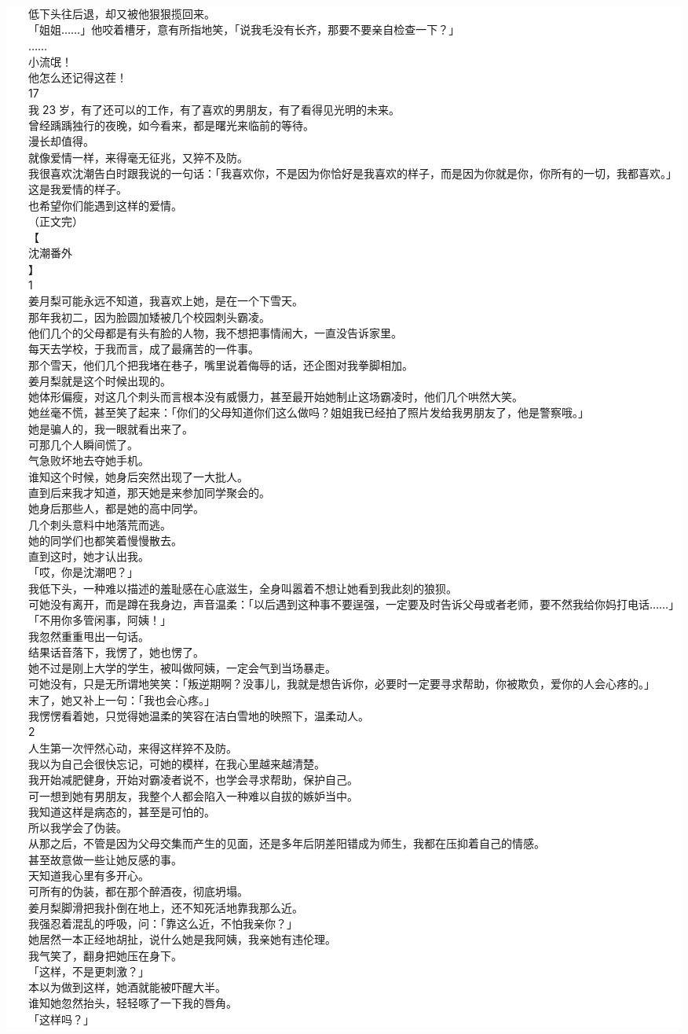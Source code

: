 &emsp;&emsp;低下头往后退，却又被他狠狠揽回来。  
&emsp;&emsp;「姐姐……」他咬着槽牙，意有所指地笑，「说我毛没有长齐，那要不要亲自检查一下？」  
&emsp;&emsp;……  
&emsp;&emsp;小流氓！  
&emsp;&emsp;他怎么还记得这茬！  
&emsp;&emsp;17  
&emsp;&emsp;我 23 岁，有了还可以的工作，有了喜欢的男朋友，有了看得见光明的未来。  
&emsp;&emsp;曾经踽踽独行的夜晚，如今看来，都是曙光来临前的等待。  
&emsp;&emsp;漫长却值得。  
&emsp;&emsp;就像爱情一样，来得毫无征兆，又猝不及防。  
&emsp;&emsp;我很喜欢沈潮告白时跟我说的一句话：「我喜欢你，不是因为你恰好是我喜欢的样子，而是因为你就是你，你所有的一切，我都喜欢。」  
&emsp;&emsp;这是我爱情的样子。  
&emsp;&emsp;也希望你们能遇到这样的爱情。  
&emsp;&emsp;（正文完）   
&emsp;&emsp;【  
&emsp;&emsp;沈潮番外  
&emsp;&emsp;】  
&emsp;&emsp;1  
&emsp;&emsp;姜月梨可能永远不知道，我喜欢上她，是在一个下雪天。  
&emsp;&emsp;那年我初二，因为脸圆加矮被几个校园刺头霸凌。  
&emsp;&emsp;他们几个的父母都是有头有脸的人物，我不想把事情闹大，一直没告诉家里。  
&emsp;&emsp;每天去学校，于我而言，成了最痛苦的一件事。  
&emsp;&emsp;那个雪天，他们几个把我堵在巷子，嘴里说着侮辱的话，还企图对我拳脚相加。  
&emsp;&emsp;姜月梨就是这个时候出现的。  
&emsp;&emsp;她体形偏瘦，对这几个刺头而言根本没有威慑力，甚至最开始她制止这场霸凌时，他们几个哄然大笑。  
&emsp;&emsp;她丝毫不慌，甚至笑了起来：「你们的父母知道你们这么做吗？姐姐我已经拍了照片发给我男朋友了，他是警察哦。」  
&emsp;&emsp;她是骗人的，我一眼就看出来了。  
&emsp;&emsp;可那几个人瞬间慌了。  
&emsp;&emsp;气急败坏地去夺她手机。  
&emsp;&emsp;谁知这个时候，她身后突然出现了一大批人。  
&emsp;&emsp;直到后来我才知道，那天她是来参加同学聚会的。  
&emsp;&emsp;她身后那些人，都是她的高中同学。  
&emsp;&emsp;几个刺头意料中地落荒而逃。  
&emsp;&emsp;她的同学们也都笑着慢慢散去。  
&emsp;&emsp;直到这时，她才认出我。  
&emsp;&emsp;「哎，你是沈潮吧？」  
&emsp;&emsp;我低下头，一种难以描述的羞耻感在心底滋生，全身叫嚣着不想让她看到我此刻的狼狈。  
&emsp;&emsp;可她没有离开，而是蹲在我身边，声音温柔：「以后遇到这种事不要逞强，一定要及时告诉父母或者老师，要不然我给你妈打电话……」  
&emsp;&emsp;「不用你多管闲事，阿姨！」  
&emsp;&emsp;我忽然重重甩出一句话。  
&emsp;&emsp;结果话音落下，我愣了，她也愣了。  
&emsp;&emsp;她不过是刚上大学的学生，被叫做阿姨，一定会气到当场暴走。  
&emsp;&emsp;可她没有，只是无所谓地笑笑：「叛逆期啊？没事儿，我就是想告诉你，必要时一定要寻求帮助，你被欺负，爱你的人会心疼的。」  
&emsp;&emsp;末了，她又补上一句：「我也会心疼。」  
&emsp;&emsp;我愣愣看着她，只觉得她温柔的笑容在洁白雪地的映照下，温柔动人。  
&emsp;&emsp;2  
&emsp;&emsp;人生第一次怦然心动，来得这样猝不及防。  
&emsp;&emsp;我以为自己会很快忘记，可她的模样，在我心里越来越清楚。  
&emsp;&emsp;我开始减肥健身，开始对霸凌者说不，也学会寻求帮助，保护自己。  
&emsp;&emsp;可一想到她有男朋友，我整个人都会陷入一种难以自拔的嫉妒当中。  
&emsp;&emsp;我知道这样是病态的，甚至是可怕的。  
&emsp;&emsp;所以我学会了伪装。  
&emsp;&emsp;从那之后，不管是因为父母交集而产生的见面，还是多年后阴差阳错成为师生，我都在压抑着自己的情感。  
&emsp;&emsp;甚至故意做一些让她反感的事。  
&emsp;&emsp;天知道我心里有多开心。  
&emsp;&emsp;可所有的伪装，都在那个醉酒夜，彻底坍塌。  
&emsp;&emsp;姜月梨脚滑把我扑倒在地上，还不知死活地靠我那么近。  
&emsp;&emsp;我强忍着混乱的呼吸，问：「靠这么近，不怕我亲你？」  
&emsp;&emsp;她居然一本正经地胡扯，说什么她是我阿姨，我亲她有违伦理。  
&emsp;&emsp;我气笑了，翻身把她压在身下。  
&emsp;&emsp;「这样，不是更刺激？」  
&emsp;&emsp;本以为做到这样，她酒就能被吓醒大半。  
&emsp;&emsp;谁知她忽然抬头，轻轻啄了一下我的唇角。  
&emsp;&emsp;「这样吗？」  